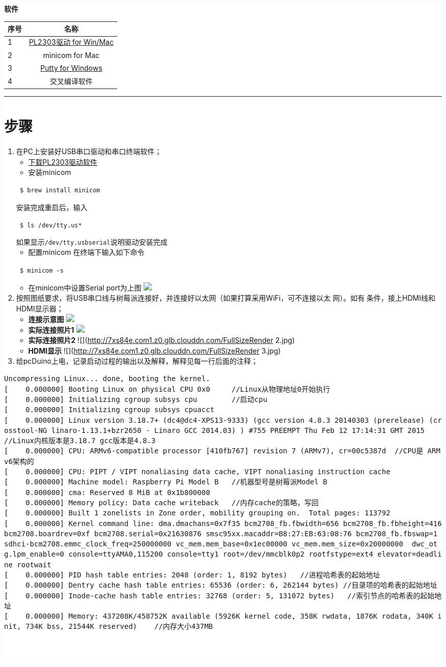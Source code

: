 __软件__

|序号|名称|
|:--|:---:|
|1|[PL2303驱动 for Win/Mac](http://www.prolific.com.tw/US/ShowProduct.aspx?p_id=225&pcid=41)|
|2|minicom for Mac|
|3|[Putty for Windows](http://www.chiark.greenend.org.uk/~sgtatham/putty/download.html)|
|4|交叉编译软件|

---

# 步骤

1. 在PC上安装好USB串口驱动和串口终端软件；
	- [下载PL2303驱动软件](http://www.prolific.com.tw/US/ShowProduct.aspx?p_id=229&pcid=41)
	- 安装minicom 
	<pre><code> $ brew install minicom </code></pre>
	安装完成重启后，输入
	<pre><code> $ ls /dev/tty.us* </code></pre>
	如果显示`/dev/tty.usbserial`说明驱动安装完成
	- 配置minicom 在终端下输入如下命令
	<pre><code> $ minicom -s </code></pre>
	- 在minicom中设置Serial port为上图
	![](http://7xs84e.com1.z0.glb.clouddn.com/snap1.png)
2. 按照图纸要求，将USB串口线与树莓派连接好，并连接好以太网（如果打算采用WiFi，可不连接以太 网）。如有 条件，接上HDMI线和HDMI显示器；
	- __连接示意图__
	![](http://7xs84e.com1.z0.glb.clouddn.com/connect.png)
  	- __实际连接照片1__
	![](http://7xs84e.com1.z0.glb.clouddn.com/FullSizeRender.jpg)
  	- __实际连接照片2__
	![](http://7xs84e.com1.z0.glb.clouddn.com/FullSizeRender 2.jpg)
  	- __HDMI显示__
	![](http://7xs84e.com1.z0.glb.clouddn.com/FullSizeRender 3.jpg)
3. 给pcDuino上电，记录启动过程的输出以及解释，解释见每一行后面的注释；
<pre></code>Uncompressing Linux... done, booting the kernel.
[    0.000000] Booting Linux on physical CPU 0x0     //Linux从物理地址0开始执行
[    0.000000] Initializing cgroup subsys cpu        //启动cpu
[    0.000000] Initializing cgroup subsys cpuacct
[    0.000000] Linux version 3.18.7+ (dc4@dc4-XPS13-9333) (gcc version 4.8.3 20140303 (prerelease) (crosstool-NG linaro-1.13.1+bzr2650 - Linaro GCC 2014.03) ) #755 PREEMPT Thu Feb 12 17:14:31 GMT 2015                                //Linux内核版本是3.18.7 gcc版本是4.8.3
[    0.000000] CPU: ARMv6-compatible processor [410fb767] revision 7 (ARMv7), cr=00c5387d  //CPU是 ARMv6架构的
[    0.000000] CPU: PIPT / VIPT nonaliasing data cache, VIPT nonaliasing instruction cache
[    0.000000] Machine model: Raspberry Pi Model B   //机器型号是树莓派Model B
[    0.000000] cma: Reserved 8 MiB at 0x1b800000     
[    0.000000] Memory policy: Data cache writeback   //内存cache的策略，写回
[    0.000000] Built 1 zonelists in Zone order, mobility grouping on.  Total pages: 113792
[    0.000000] Kernel command line: dma.dmachans=0x7f35 bcm2708_fb.fbwidth=656 bcm2708_fb.fbheight=416 bcm2708.boardrev=0xf bcm2708.serial=0x21630876 smsc95xx.macaddr=B8:27:EB:63:08:76 bcm2708_fb.fbswap=1 sdhci-bcm2708.emmc_clock_freq=250000000 vc_mem.mem_base=0x1ec00000 vc_mem.mem_size=0x20000000  dwc_otg.lpm_enable=0 console=ttyAMA0,115200 console=tty1 root=/dev/mmcblk0p2 rootfstype=ext4 elevator=deadline rootwait
[    0.000000] PID hash table entries: 2048 (order: 1, 8192 bytes)   //进程哈希表的起始地址
[    0.000000] Dentry cache hash table entries: 65536 (order: 6, 262144 bytes) //目录项的哈希表的起始地址
[    0.000000] Inode-cache hash table entries: 32768 (order: 5, 131072 bytes)   //索引节点的哈希表的起始地址
[    0.000000] Memory: 437208K/458752K available (5926K kernel code, 358K rwdata, 1876K rodata, 340K init, 734K bss, 21544K reserved)    //内存大小437MB